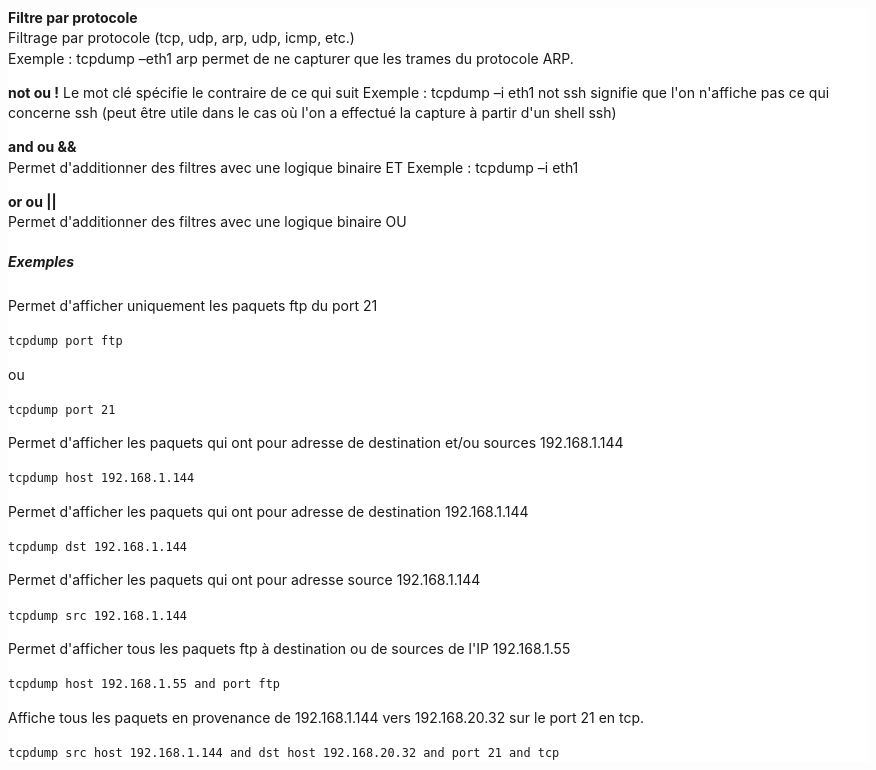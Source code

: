  **Filtre par protocole**  
   Filtrage par protocole (tcp, udp, arp, udp, icmp, etc.)  
   Exemple : tcpdump –eth1 arp permet de ne capturer que les trames du protocole ARP.

 **not ou !** 
   Le mot clé spécifie le contraire de ce qui suit
   Exemple : tcpdump –i eth1 not ssh signifie que l'on n'affiche pas ce qui concerne ssh (peut être utile dans le cas où
   l'on a effectué la capture à partir d'un shell ssh)

 **and ou &&**  
   Permet d'additionner des filtres avec une logique binaire ET
   Exemple : tcpdump –i eth1 

 **or ou ||**  
   Permet d'additionner des filtres avec une logique binaire OU


##### Exemples
Permet d'afficher uniquement les paquets ftp du port 21

```
tcpdump port ftp
```

 ou 

```
tcpdump port 21
```

Permet d'afficher les paquets qui ont pour adresse de destination et/ou sources 192.168.1.144


```
tcpdump host 192.168.1.144
```

Permet d'afficher les paquets qui ont pour adresse de destination 192.168.1.144

```
tcpdump dst 192.168.1.144
```

Permet d'afficher les paquets qui ont pour adresse source 192.168.1.144

```
tcpdump src 192.168.1.144
```


Permet d'afficher tous les paquets ftp à destination ou de sources de l'IP 192.168.1.55

```
tcpdump host 192.168.1.55 and port ftp
```


Affiche tous les paquets en provenance de 192.168.1.144 vers 192.168.20.32 sur le port 21 en tcp.

```
tcpdump src host 192.168.1.144 and dst host 192.168.20.32 and port 21 and tcp
```
